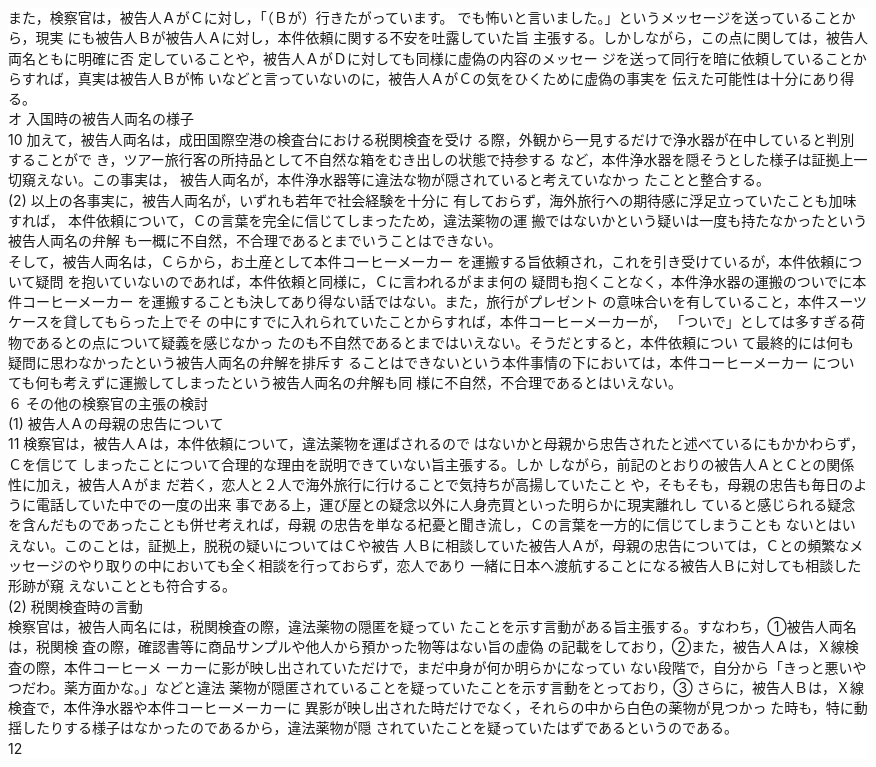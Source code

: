  また，検察官は，被告人ＡがＣに対し，「（Ｂが）行きたがっています。
でも怖いと言いました。」というメッセージを送っていることから，現実
にも被告人Ｂが被告人Ａに対し，本件依頼に関する不安を吐露していた旨
主張する。しかしながら，この点に関しては，被告人両名ともに明確に否
定していることや，被告人ＡがＤに対しても同様に虚偽の内容のメッセー
ジを送って同行を暗に依頼していることからすれば，真実は被告人Ｂが怖
いなどと言っていないのに，被告人ＡがＣの気をひくために虚偽の事実を
伝えた可能性は十分にあり得る。  
オ 入国時の被告人両名の様子  
 10
加えて，被告人両名は，成田国際空港の検査台における税関検査を受け
る際，外観から一見するだけで浄水器が在中していると判別することがで
き，ツアー旅行客の所持品として不自然な箱をむき出しの状態で持参する
など，本件浄水器を隠そうとした様子は証拠上一切窺えない。この事実は，
被告人両名が，本件浄水器等に違法な物が隠されていると考えていなかっ
たことと整合する。  
(2) 以上の各事実に，被告人両名が，いずれも若年で社会経験を十分に
有しておらず，海外旅行への期待感に浮足立っていたことも加味すれば，
本件依頼について，Ｃの言葉を完全に信じてしまったため，違法薬物の運
搬ではないかという疑いは一度も持たなかったという被告人両名の弁解
も一概に不自然，不合理であるとまでいうことはできない。  
 そして，被告人両名は，Ｃらから，お土産として本件コーヒーメーカー
を運搬する旨依頼され，これを引き受けているが，本件依頼について疑問
を抱いていないのであれば，本件依頼と同様に，Ｃに言われるがまま何の
疑問も抱くことなく，本件浄水器の運搬のついでに本件コーヒーメーカー
を運搬することも決してあり得ない話ではない。また，旅行がプレゼント
の意味合いを有していること，本件スーツケースを貸してもらった上でそ
の中にすでに入れられていたことからすれば，本件コーヒーメーカーが，
「ついで」としては多すぎる荷物であるとの点について疑義を感じなかっ
たのも不自然であるとまではいえない。そうだとすると，本件依頼につい
て最終的には何も疑問に思わなかったという被告人両名の弁解を排斥す
ることはできないという本件事情の下においては，本件コーヒーメーカー
についても何も考えずに運搬してしまったという被告人両名の弁解も同
様に不自然，不合理であるとはいえない。  
６ その他の検察官の主張の検討  
(1) 被告人Ａの母親の忠告について  
 11
 検察官は，被告人Ａは，本件依頼について，違法薬物を運ばされるので
はないかと母親から忠告されたと述べているにもかかわらず，Ｃを信じて
しまったことについて合理的な理由を説明できていない旨主張する。しか
しながら，前記のとおりの被告人ＡとＣとの関係性に加え，被告人Ａがま
だ若く，恋人と２人で海外旅行に行けることで気持ちが高揚していたこと
や，そもそも，母親の忠告も毎日のように電話していた中での一度の出来
事である上，運び屋との疑念以外に人身売買といった明らかに現実離れし
ていると感じられる疑念を含んだものであったことも併せ考えれば，母親
の忠告を単なる杞憂と聞き流し，Ｃの言葉を一方的に信じてしまうことも
ないとはいえない。このことは，証拠上，脱税の疑いについてはＣや被告
人Ｂに相談していた被告人Ａが，母親の忠告については，Ｃとの頻繁なメ
ッセージのやり取りの中においても全く相談を行っておらず，恋人であり
一緒に日本へ渡航することになる被告人Ｂに対しても相談した形跡が窺
えないこととも符合する。  
(2) 税関検査時の言動  
検察官は，被告人両名には，税関検査の際，違法薬物の隠匿を疑ってい
たことを示す言動がある旨主張する。すなわち，①被告人両名は，税関検
査の際，確認書等に商品サンプルや他人から預かった物等はない旨の虚偽
の記載をしており，②また，被告人Ａは，Ｘ線検査の際，本件コーヒーメ
ーカーに影が映し出されていただけで，まだ中身が何か明らかになってい
ない段階で，自分から「きっと悪いやつだわ。薬方面かな。」などと違法
薬物が隠匿されていることを疑っていたことを示す言動をとっており，③
さらに，被告人Ｂは，Ｘ線検査で，本件浄水器や本件コーヒーメーカーに
異影が映し出された時だけでなく，それらの中から白色の薬物が見つかっ
た時も，特に動揺したりする様子はなかったのであるから，違法薬物が隠
されていたことを疑っていたはずであるというのである。  
 12